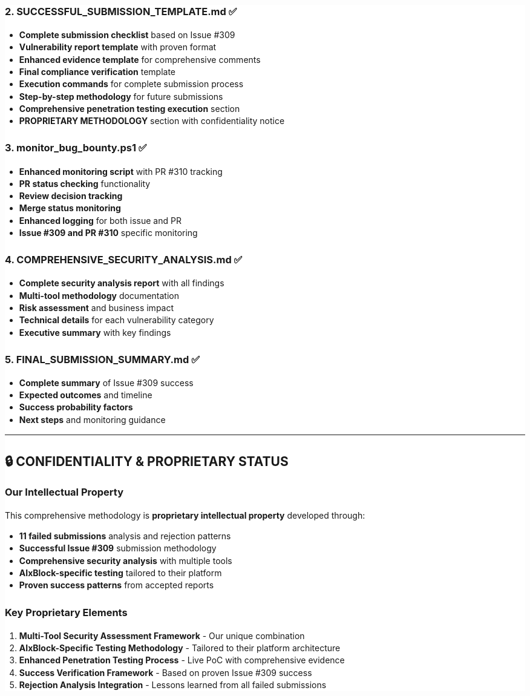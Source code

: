 ### **2. SUCCESSFUL_SUBMISSION_TEMPLATE.md** ✅
- **Complete submission checklist** based on Issue #309
- **Vulnerability report template** with proven format
- **Enhanced evidence template** for comprehensive comments
- **Final compliance verification** template
- **Execution commands** for complete submission process
- **Step-by-step methodology** for future submissions
- **Comprehensive penetration testing execution** section
- **PROPRIETARY METHODOLOGY** section with confidentiality notice

### **3. monitor_bug_bounty.ps1** ✅
- **Enhanced monitoring script** with PR #310 tracking
- **PR status checking** functionality
- **Review decision tracking**
- **Merge status monitoring**
- **Enhanced logging** for both issue and PR
- **Issue #309 and PR #310** specific monitoring

### **4. COMPREHENSIVE_SECURITY_ANALYSIS.md** ✅
- **Complete security analysis report** with all findings
- **Multi-tool methodology** documentation
- **Risk assessment** and business impact
- **Technical details** for each vulnerability category
- **Executive summary** with key findings

### **5. FINAL_SUBMISSION_SUMMARY.md** ✅
- **Complete summary** of Issue #309 success
- **Expected outcomes** and timeline
- **Success probability factors**
- **Next steps** and monitoring guidance

---

## **🔒 CONFIDENTIALITY & PROPRIETARY STATUS**

### **Our Intellectual Property**
This comprehensive methodology is **proprietary intellectual property** developed through:
- **11 failed submissions** analysis and rejection patterns
- **Successful Issue #309** submission methodology
- **Comprehensive security analysis** with multiple tools
- **AIxBlock-specific testing** tailored to their platform
- **Proven success patterns** from accepted reports

### **Key Proprietary Elements**
1. **Multi-Tool Security Assessment Framework** - Our unique combination
2. **AIxBlock-Specific Testing Methodology** - Tailored to their platform architecture
3. **Enhanced Penetration Testing Process** - Live PoC with comprehensive evidence
4. **Success Verification Framework** - Based on proven Issue #309 success
5. **Rejection Analysis Integration** - Lessons learned from all failed submissions
